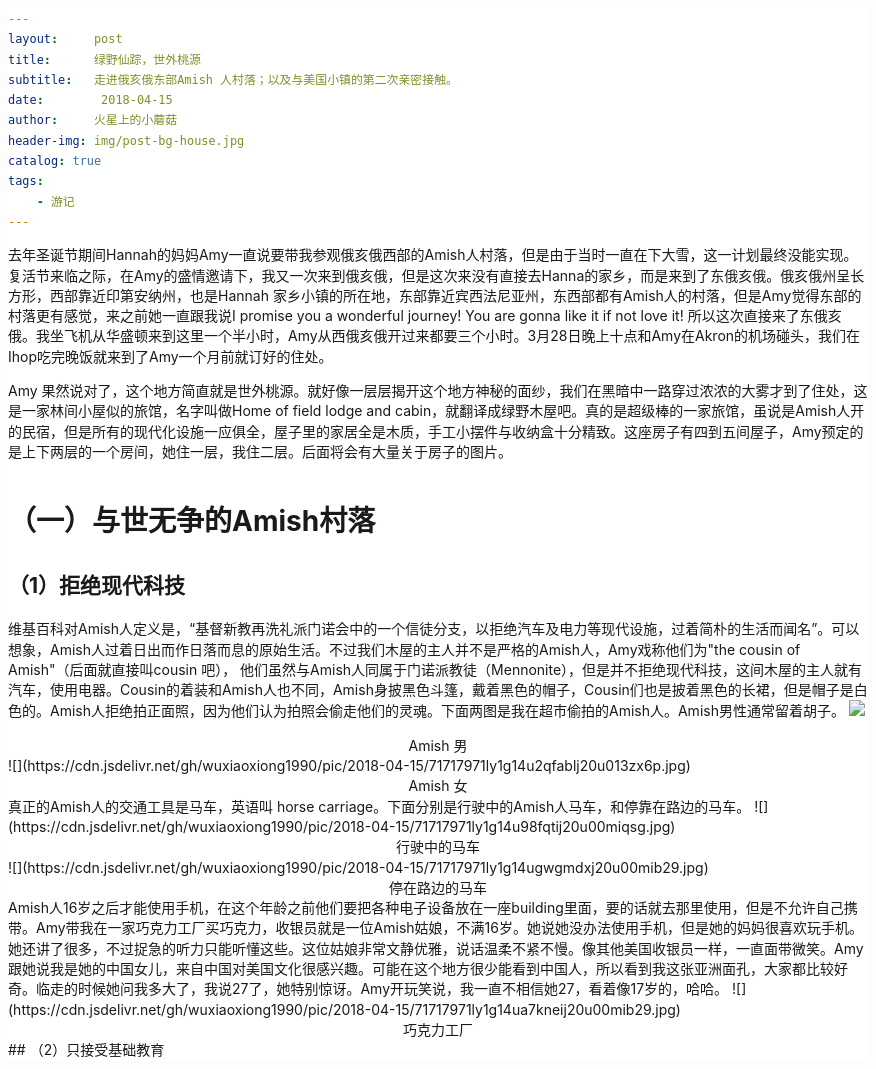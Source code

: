 ```yaml
---
layout:     post
title:      绿野仙踪，世外桃源
subtitle:   走进俄亥俄东部Amish 人村落；以及与美国小镇的第二次亲密接触。
date:        2018-04-15
author:     火星上的小蘑菇
header-img: img/post-bg-house.jpg
catalog: true
tags:
    - 游记
---
```


去年圣诞节期间Hannah的妈妈Amy一直说要带我参观俄亥俄西部的Amish人村落，但是由于当时一直在下大雪，这一计划最终没能实现。复活节来临之际，在Amy的盛情邀请下，我又一次来到俄亥俄，但是这次来没有直接去Hanna的家乡，而是来到了东俄亥俄。俄亥俄州呈长方形，西部靠近印第安纳州，也是Hannah 家乡小镇的所在地，东部靠近宾西法尼亚州，东西部都有Amish人的村落，但是Amy觉得东部的村落更有感觉，来之前她一直跟我说I promise you a wonderful journey!  You are gonna like it if not love it! 所以这次直接来了东俄亥俄。我坐飞机从华盛顿来到这里一个半小时，Amy从西俄亥俄开过来都要三个小时。3月28日晚上十点和Amy在Akron的机场碰头，我们在Ihop吃完晚饭就来到了Amy一个月前就订好的住处。

Amy 果然说对了，这个地方简直就是世外桃源。就好像一层层揭开这个地方神秘的面纱，我们在黑暗中一路穿过浓浓的大雾才到了住处，这是一家林间小屋似的旅馆，名字叫做Home of field lodge and cabin，就翻译成绿野木屋吧。真的是超级棒的一家旅馆，虽说是Amish人开的民宿，但是所有的现代化设施一应俱全，屋子里的家居全是木质，手工小摆件与收纳盒十分精致。这座房子有四到五间屋子，Amy预定的是上下两层的一个房间，她住一层，我住二层。后面将会有大量关于房子的图片。 

# （一）与世无争的Amish村落

## （1）拒绝现代科技

 维基百科对Amish人定义是，“基督新教再洗礼派门诺会中的一个信徒分支，以拒绝汽车及电力等现代设施，过着简朴的生活而闻名”。可以想象，Amish人过着日出而作日落而息的原始生活。不过我们木屋的主人并不是严格的Amish人，Amy戏称他们为"the cousin of Amish"（后面就直接叫cousin 吧）， 他们虽然与Amish人同属于门诺派教徒（Mennonite），但是并不拒绝现代科技，这间木屋的主人就有汽车，使用电器。Cousin的着装和Amish人也不同，Amish身披黑色斗篷，戴着黑色的帽子，Cousin们也是披着黑色的长裙，但是帽子是白色的。Amish人拒绝拍正面照，因为他们认为拍照会偷走他们的灵魂。下面两图是我在超市偷拍的Amish人。Amish男性通常留着胡子。
![](https://cdn.jsdelivr.net/gh/wuxiaoxiong1990/pic/2018-04-15/71717971ly1g14u8nyb8sj20u013ze81.jpg)

<center>Amish 男</center>
![](https://cdn.jsdelivr.net/gh/wuxiaoxiong1990/pic/2018-04-15/71717971ly1g14u2qfablj20u013zx6p.jpg)
<center>Amish 女</center>
真正的Amish人的交通工具是马车，英语叫 horse carriage。下面分别是行驶中的Amish人马车，和停靠在路边的马车。
![](https://cdn.jsdelivr.net/gh/wuxiaoxiong1990/pic/2018-04-15/71717971ly1g14u98fqtij20u00miqsg.jpg)
<center>行驶中的马车</center>
![](https://cdn.jsdelivr.net/gh/wuxiaoxiong1990/pic/2018-04-15/71717971ly1g14ugwgmdxj20u00mib29.jpg)
<center>停在路边的马车</center>
Amish人16岁之后才能使用手机，在这个年龄之前他们要把各种电子设备放在一座building里面，要的话就去那里使用，但是不允许自己携带。Amy带我在一家巧克力工厂买巧克力，收银员就是一位Amish姑娘，不满16岁。她说她没办法使用手机，但是她的妈妈很喜欢玩手机。她还讲了很多，不过捉急的听力只能听懂这些。这位姑娘非常文静优雅，说话温柔不紧不慢。像其他美国收银员一样，一直面带微笑。Amy跟她说我是她的中国女儿，来自中国对美国文化很感兴趣。可能在这个地方很少能看到中国人，所以看到我这张亚洲面孔，大家都比较好奇。临走的时候她问我多大了，我说27了，她特别惊讶。Amy开玩笑说，我一直不相信她27，看着像17岁的，哈哈。
![](https://cdn.jsdelivr.net/gh/wuxiaoxiong1990/pic/2018-04-15/71717971ly1g14ua7kneij20u00mib29.jpg)
<center>巧克力工厂</center>
## （2）只接受基础教育 
